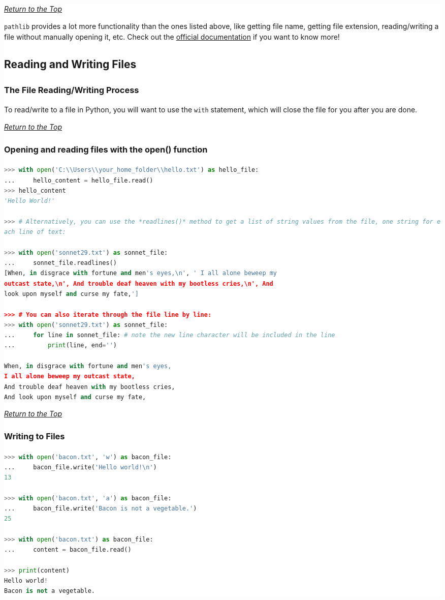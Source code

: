 [_Return to the Top_](#python-cheatsheet)

`pathlib` provides a lot more functionality than the ones listed above,
like getting file name, getting file extension, reading/writing a file without
manually opening it, etc. Check out the
[official documentation](https://docs.python.org/3/library/pathlib.html)
if you want to know more!

## Reading and Writing Files

### The File Reading/Writing Process

To read/write to a file in Python, you will want to use the `with`
statement, which will close the file for you after you are done.

[_Return to the Top_](#python-cheatsheet)

### Opening and reading files with the open() function

```python
>>> with open('C:\\Users\\your_home_folder\\hello.txt') as hello_file:
...     hello_content = hello_file.read()
>>> hello_content
'Hello World!'

>>> # Alternatively, you can use the *readlines()* method to get a list of string values from the file, one string for each line of text:

>>> with open('sonnet29.txt') as sonnet_file:
...     sonnet_file.readlines()
[When, in disgrace with fortune and men's eyes,\n', ' I all alone beweep my
outcast state,\n', And trouble deaf heaven with my bootless cries,\n', And
look upon myself and curse my fate,']

>>> # You can also iterate through the file line by line:
>>> with open('sonnet29.txt') as sonnet_file:
...     for line in sonnet_file: # note the new line character will be included in the line
...         print(line, end='')

When, in disgrace with fortune and men's eyes,
I all alone beweep my outcast state,
And trouble deaf heaven with my bootless cries,
And look upon myself and curse my fate,
```

[_Return to the Top_](#python-cheatsheet)

### Writing to Files

```python
>>> with open('bacon.txt', 'w') as bacon_file:
...     bacon_file.write('Hello world!\n')
13

>>> with open('bacon.txt', 'a') as bacon_file:
...     bacon_file.write('Bacon is not a vegetable.')
25

>>> with open('bacon.txt') as bacon_file:
...     content = bacon_file.read()

>>> print(content)
Hello world!
Bacon is not a vegetable.
```
